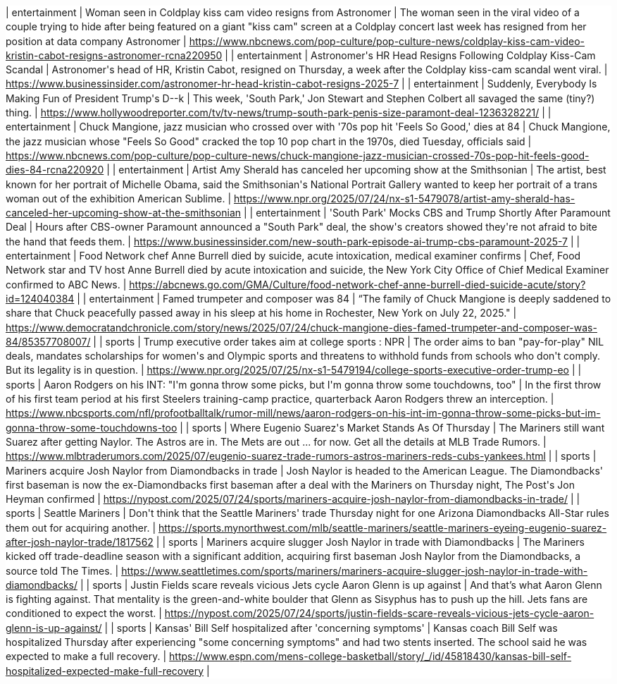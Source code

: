 | entertainment | Woman seen in Coldplay kiss cam video resigns from Astronomer | The woman seen in the viral video of a couple trying to hide after being featured on a giant "kiss cam" screen at a Coldplay concert last week has resigned from her position at data company Astronomer | https://www.nbcnews.com/pop-culture/pop-culture-news/coldplay-kiss-cam-video-kristin-cabot-resigns-astronomer-rcna220950 |
| entertainment | Astronomer's HR Head Resigns Following Coldplay Kiss-Cam Scandal | Astronomer's head of HR, Kristin Cabot, resigned on Thursday, a week after the Coldplay kiss-cam scandal went viral. | https://www.businessinsider.com/astronomer-hr-head-kristin-cabot-resigns-2025-7 |
| entertainment | Suddenly, Everybody Is Making Fun of President Trump's D--k | This week, 'South Park,' Jon Stewart and Stephen Colbert all savaged the same (tiny?) thing. | https://www.hollywoodreporter.com/tv/tv-news/trump-south-park-penis-size-paramont-deal-1236328221/ |
| entertainment | Chuck Mangione, jazz musician who crossed over with '70s pop hit 'Feels So Good,' dies at 84 | Chuck Mangione, the jazz musician whose "Feels So Good" cracked the top 10 pop chart in the 1970s, died Tuesday, officials said | https://www.nbcnews.com/pop-culture/pop-culture-news/chuck-mangione-jazz-musician-crossed-70s-pop-hit-feels-good-dies-84-rcna220920 |
| entertainment | Artist Amy Sherald has canceled her upcoming show at the Smithsonian | The artist, best known for her portrait of Michelle Obama, said the Smithsonian's National Portrait Gallery wanted to keep her portrait of a trans woman out of the exhibition American Sublime. | https://www.npr.org/2025/07/24/nx-s1-5479078/artist-amy-sherald-has-canceled-her-upcoming-show-at-the-smithsonian |
| entertainment | 'South Park' Mocks CBS and Trump Shortly After Paramount Deal | Hours after CBS-owner Paramount announced a "South Park" deal, the show's creators showed they're not afraid to bite the hand that feeds them. | https://www.businessinsider.com/new-south-park-episode-ai-trump-cbs-paramount-2025-7 |
| entertainment | Food Network chef Anne Burrell died by suicide, acute intoxication, medical examiner confirms | Chef, Food Network star and TV host Anne Burrell died by acute intoxication and suicide, the New York City Office of Chief Medical Examiner confirmed to ABC News. | https://abcnews.go.com/GMA/Culture/food-network-chef-anne-burrell-died-suicide-acute/story?id=124040384 |
| entertainment | Famed trumpeter and composer was 84 | “The family of Chuck Mangione is deeply saddened to share that Chuck peacefully passed away in his sleep at his home in Rochester, New York on July 22, 2025." | https://www.democratandchronicle.com/story/news/2025/07/24/chuck-mangione-dies-famed-trumpeter-and-composer-was-84/85357708007/ |
| sports | Trump executive order takes aim at college sports : NPR | The order aims to ban "pay-for-play" NIL deals, mandates scholarships for women's and Olympic sports and threatens to withhold funds from schools who don't comply. But its legality is in question. | https://www.npr.org/2025/07/25/nx-s1-5479194/college-sports-executive-order-trump-eo |
| sports | Aaron Rodgers on his INT: "I'm gonna throw some picks, but I'm gonna throw some touchdowns, too" | In the first throw of his first team period at his first Steelers training-camp practice, quarterback Aaron Rodgers threw an interception. | https://www.nbcsports.com/nfl/profootballtalk/rumor-mill/news/aaron-rodgers-on-his-int-im-gonna-throw-some-picks-but-im-gonna-throw-some-touchdowns-too |
| sports | Where Eugenio Suarez's Market Stands As Of Thursday | The Mariners still want Suarez after getting Naylor. The Astros are in. The Mets are out ... for now. Get all the details at MLB Trade Rumors. | https://www.mlbtraderumors.com/2025/07/eugenio-suarez-trade-rumors-astros-mariners-reds-cubs-yankees.html |
| sports | Mariners acquire Josh Naylor from Diamondbacks in trade | Josh Naylor is headed to the American League. The Diamondbacks' first baseman is now the ex-Diamondbacks first baseman after a deal with the Mariners on Thursday night, The Post's Jon Heyman confirmed | https://nypost.com/2025/07/24/sports/mariners-acquire-josh-naylor-from-diamondbacks-in-trade/ |
| sports | Seattle Mariners | Don't think that the Seattle Mariners' trade Thursday night for one Arizona Diamondbacks All-Star rules them out for acquiring another. | https://sports.mynorthwest.com/mlb/seattle-mariners/seattle-mariners-eyeing-eugenio-suarez-after-josh-naylor-trade/1817562 |
| sports | Mariners acquire slugger Josh Naylor in trade with Diamondbacks | The Mariners kicked off trade-deadline season with a significant addition, acquiring first baseman Josh Naylor from the Diamondbacks, a source told The Times. | https://www.seattletimes.com/sports/mariners/mariners-acquire-slugger-josh-naylor-in-trade-with-diamondbacks/ |
| sports | Justin Fields scare reveals vicious Jets cycle Aaron Glenn is up against | And that’s what Aaron Glenn is fighting against. That mentality is the green-and-white boulder that Glenn as Sisyphus has to push up the hill. Jets fans are conditioned to expect the worst. | https://nypost.com/2025/07/24/sports/justin-fields-scare-reveals-vicious-jets-cycle-aaron-glenn-is-up-against/ |
| sports | Kansas' Bill Self hospitalized after 'concerning symptoms' | Kansas coach Bill Self was hospitalized Thursday after experiencing "some concerning symptoms" and had two stents inserted. The school said he was expected to make a full recovery. | https://www.espn.com/mens-college-basketball/story/_/id/45818430/kansas-bill-self-hospitalized-expected-make-full-recovery |